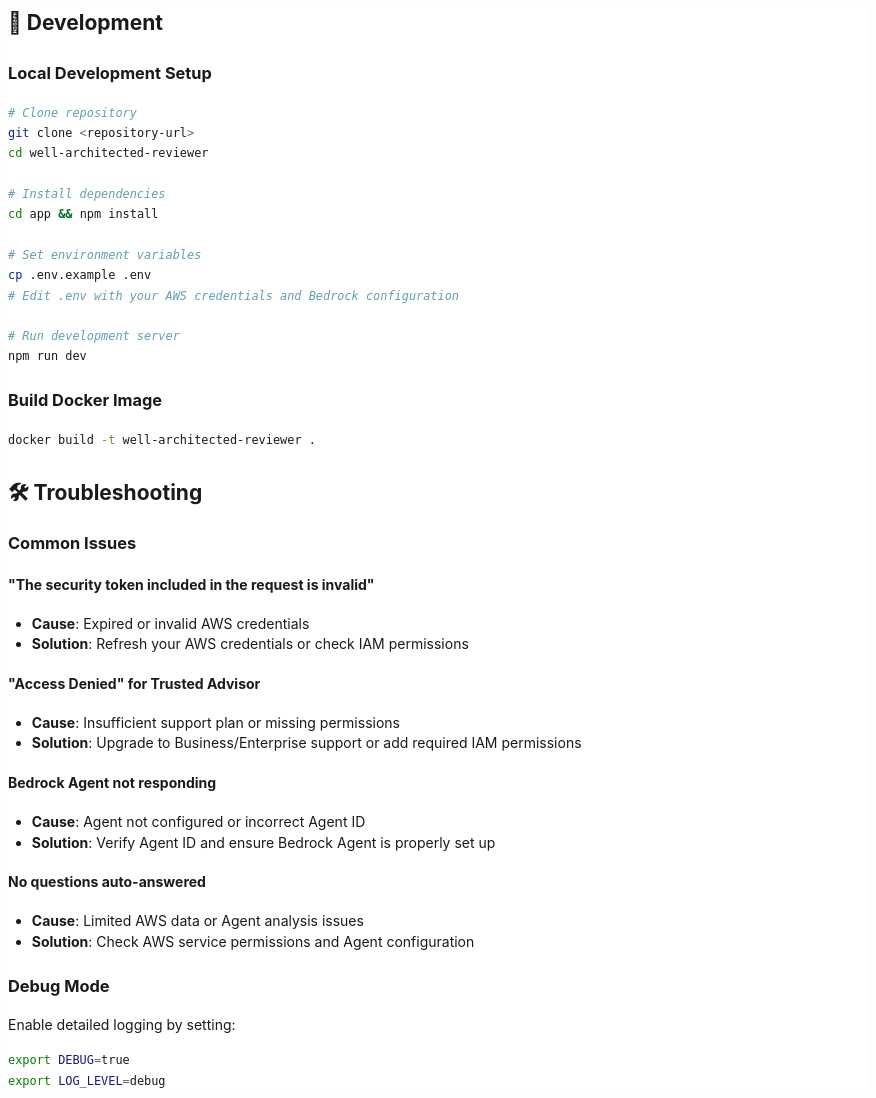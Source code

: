 ## 🔧 Development

### Local Development Setup
```bash
# Clone repository
git clone <repository-url>
cd well-architected-reviewer

# Install dependencies
cd app && npm install

# Set environment variables
cp .env.example .env
# Edit .env with your AWS credentials and Bedrock configuration

# Run development server
npm run dev
```

### Build Docker Image
```bash
docker build -t well-architected-reviewer .
```

## 🛠️ Troubleshooting

### Common Issues

#### "The security token included in the request is invalid"
- **Cause**: Expired or invalid AWS credentials
- **Solution**: Refresh your AWS credentials or check IAM permissions

#### "Access Denied" for Trusted Advisor
- **Cause**: Insufficient support plan or missing permissions
- **Solution**: Upgrade to Business/Enterprise support or add required IAM permissions

#### Bedrock Agent not responding
- **Cause**: Agent not configured or incorrect Agent ID
- **Solution**: Verify Agent ID and ensure Bedrock Agent is properly set up

#### No questions auto-answered
- **Cause**: Limited AWS data or Agent analysis issues
- **Solution**: Check AWS service permissions and Agent configuration

### Debug Mode
Enable detailed logging by setting:
```bash
export DEBUG=true
export LOG_LEVEL=debug
```

